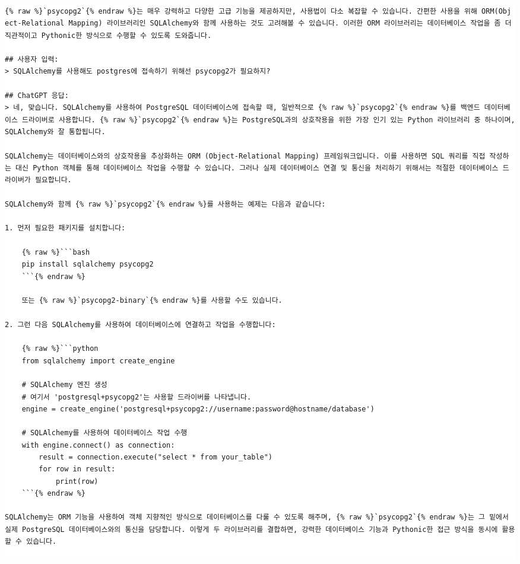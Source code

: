 ```{% endraw %}
{% raw %}`psycopg2`{% endraw %}는 매우 강력하고 다양한 고급 기능을 제공하지만, 사용법이 다소 복잡할 수 있습니다. 간편한 사용을 위해 ORM(Object-Relational Mapping) 라이브러리인 SQLAlchemy와 함께 사용하는 것도 고려해볼 수 있습니다. 이러한 ORM 라이브러리는 데이터베이스 작업을 좀 더 직관적이고 Pythonic한 방식으로 수행할 수 있도록 도와줍니다.

## 사용자 입력:
> SQLAlchemy를 사용해도 postgres에 접속하기 위해선 psycopg2가 필요하지?

## ChatGPT 응답:
> 네, 맞습니다. SQLAlchemy를 사용하여 PostgreSQL 데이터베이스에 접속할 때, 일반적으로 {% raw %}`psycopg2`{% endraw %}를 백엔드 데이터베이스 드라이버로 사용합니다. {% raw %}`psycopg2`{% endraw %}는 PostgreSQL과의 상호작용을 위한 가장 인기 있는 Python 라이브러리 중 하나이며, SQLAlchemy와 잘 통합됩니다.

SQLAlchemy는 데이터베이스와의 상호작용을 추상화하는 ORM (Object-Relational Mapping) 프레임워크입니다. 이를 사용하면 SQL 쿼리를 직접 작성하는 대신 Python 객체를 통해 데이터베이스 작업을 수행할 수 있습니다. 그러나 실제 데이터베이스 연결 및 통신을 처리하기 위해서는 적절한 데이터베이스 드라이버가 필요합니다.

SQLAlchemy와 함께 {% raw %}`psycopg2`{% endraw %}를 사용하는 예제는 다음과 같습니다:

1. 먼저 필요한 패키지를 설치합니다:

    {% raw %}```bash
    pip install sqlalchemy psycopg2
    ```{% endraw %}

    또는 {% raw %}`psycopg2-binary`{% endraw %}를 사용할 수도 있습니다.

2. 그런 다음 SQLAlchemy를 사용하여 데이터베이스에 연결하고 작업을 수행합니다:

    {% raw %}```python
    from sqlalchemy import create_engine

    # SQLAlchemy 엔진 생성
    # 여기서 'postgresql+psycopg2'는 사용할 드라이버를 나타냅니다.
    engine = create_engine('postgresql+psycopg2://username:password@hostname/database')

    # SQLAlchemy를 사용하여 데이터베이스 작업 수행
    with engine.connect() as connection:
        result = connection.execute("select * from your_table")
        for row in result:
            print(row)
    ```{% endraw %}

SQLAlchemy는 ORM 기능을 사용하여 객체 지향적인 방식으로 데이터베이스를 다룰 수 있도록 해주며, {% raw %}`psycopg2`{% endraw %}는 그 밑에서 실제 PostgreSQL 데이터베이스와의 통신을 담당합니다. 이렇게 두 라이브러리를 결합하면, 강력한 데이터베이스 기능과 Pythonic한 접근 방식을 동시에 활용할 수 있습니다.


